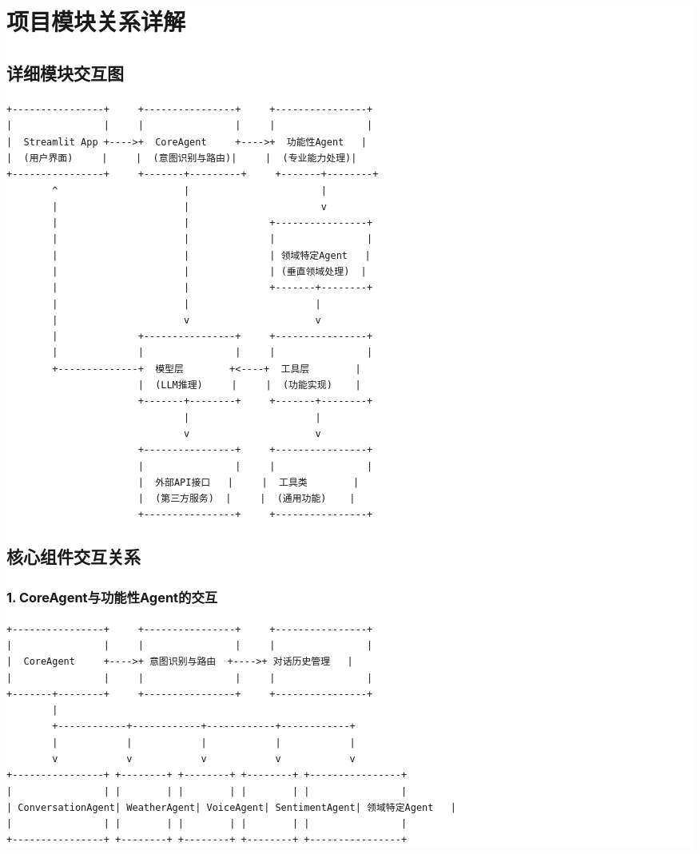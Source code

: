 # 项目模块关系详解

## 详细模块交互图

```
+----------------+     +----------------+     +----------------+
|                |     |                |     |                |
|  Streamlit App +---->+  CoreAgent     +---->+  功能性Agent   |
|  (用户界面)     |     |  (意图识别与路由)|     |  (专业能力处理)|
+----------------+     +-------+---------+     +-------+--------+
        ^                      |                       |
        |                      |                       v
        |                      |              +----------------+
        |                      |              |                |
        |                      |              | 领域特定Agent   |
        |                      |              | (垂直领域处理)  |
        |                      |              +-------+--------+
        |                      |                      |
        |                      v                      v
        |              +----------------+     +----------------+
        |              |                |     |                |
        +--------------+  模型层        +<----+  工具层        |
                       |  (LLM推理)     |     |  (功能实现)    |
                       +-------+--------+     +-------+--------+
                               |                      |
                               v                      v
                       +----------------+     +----------------+
                       |                |     |                |
                       |  外部API接口   |     |  工具类        |
                       |  (第三方服务)  |     |  (通用功能)    |
                       +----------------+     +----------------+
```

## 核心组件交互关系

### 1. CoreAgent与功能性Agent的交互

```
+----------------+     +----------------+     +----------------+
|                |     |                |     |                |
|  CoreAgent     +---->+ 意图识别与路由  +---->+ 对话历史管理   |
|                |     |                |     |                |
+-------+--------+     +----------------+     +----------------+
        |
        +------------+------------+------------+------------+
        |            |            |            |            |
        v            v            v            v            v
+----------------+ +--------+ +--------+ +--------+ +----------------+
|                | |        | |        | |        | |                |
| ConversationAgent| WeatherAgent| VoiceAgent| SentimentAgent| 领域特定Agent   |
|                | |        | |        | |        | |                |
+----------------+ +--------+ +--------+ +--------+ +----------------+
```
